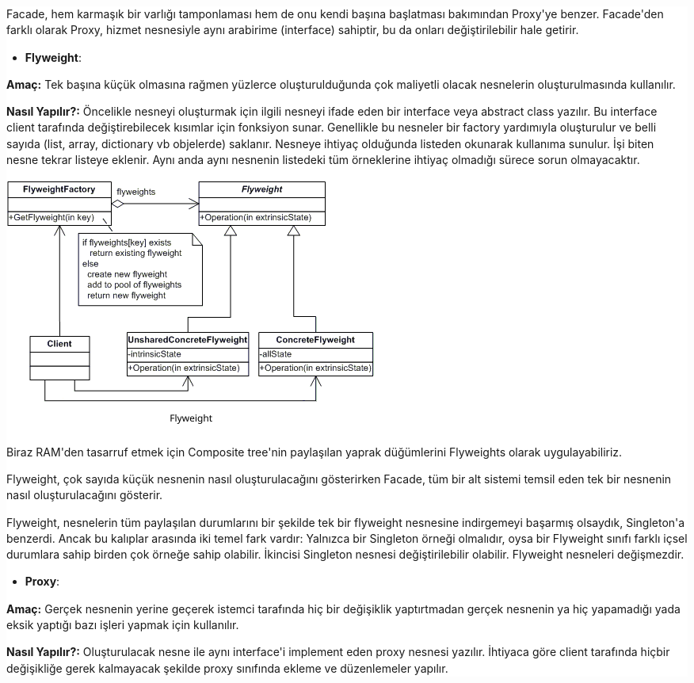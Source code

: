 Facade, hem karmaşık bir varlığı tamponlaması hem de onu kendi başına başlatması bakımından Proxy'ye benzer. Facade'den farklı olarak Proxy, hizmet nesnesiyle aynı arabirime (interface) sahiptir, bu da onları değiştirilebilir hale getirir.

- **Flyweight**: 

**Amaç:** Tek başına küçük olmasına rağmen yüzlerce oluşturulduğunda çok maliyetli olacak nesnelerin oluşturulmasında kullanılır.

**Nasıl Yapılır?:**  Öncelikle nesneyi oluşturmak için ilgili nesneyi ifade eden bir interface veya abstract class yazılır. Bu interface client tarafında değiştirebilecek kısımlar için fonksiyon sunar. Genellikle bu nesneler bir factory yardımıyla oluşturulur ve belli sayıda (list, array, dictionary vb objelerde) saklanır. Nesneye ihtiyaç olduğunda listeden okunarak kullanıma sunulur. İşi biten nesne tekrar listeye eklenir. Aynı anda aynı nesnenin listedeki tüm örneklerine ihtiyaç olmadığı sürece sorun olmayacaktır.

![flyweight.png](files/flyweight.png)

Biraz RAM'den tasarruf etmek için Composite tree'nin paylaşılan yaprak düğümlerini Flyweights olarak uygulayabiliriz.

Flyweight, çok sayıda küçük nesnenin nasıl oluşturulacağını gösterirken Facade, tüm bir alt sistemi temsil eden tek bir nesnenin nasıl oluşturulacağını gösterir.

Flyweight, nesnelerin tüm paylaşılan durumlarını bir şekilde tek bir flyweight nesnesine indirgemeyi başarmış olsaydık, Singleton'a benzerdi. Ancak bu kalıplar arasında iki temel fark vardır: Yalnızca bir Singleton örneği olmalıdır, oysa bir Flyweight sınıfı farklı içsel durumlara sahip birden çok örneğe sahip olabilir. İkincisi Singleton nesnesi değiştirilebilir olabilir. Flyweight nesneleri değişmezdir.

- **Proxy**: 

**Amaç:** Gerçek nesnenin yerine geçerek istemci tarafında hiç bir değişiklik yaptırtmadan gerçek nesnenin ya hiç yapamadığı yada eksik yaptığı bazı işleri yapmak için kullanılır.

**Nasıl Yapılır?:**  Oluşturulacak nesne ile aynı interface'i implement eden proxy nesnesi yazılır. İhtiyaca göre client tarafında hiçbir değişikliğe gerek kalmayacak şekilde proxy sınıfında ekleme ve düzenlemeler yapılır. 
